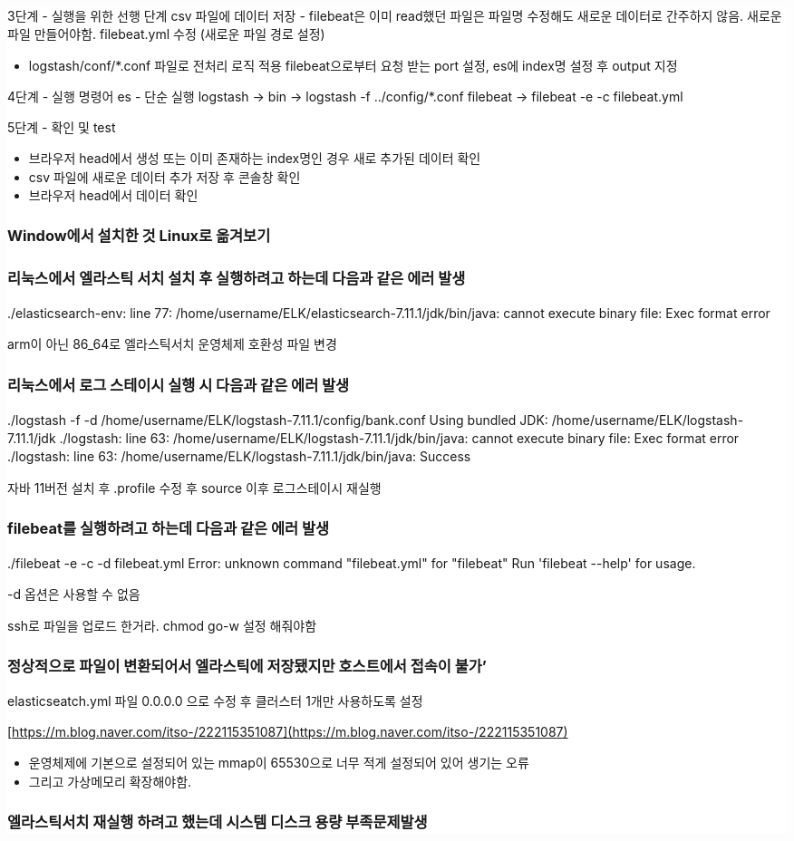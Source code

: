3단계 - 실행을 위한 선행 단계
csv 파일에 데이터 저장 - filebeat은 이미 read했던 파일은 파일명 수정해도 새로운 데이터로 간주하지 않음. 새로운 파일 만들어야함.
filebeat.yml 수정 (새로운 파일 경로 설정)
- logstash/conf/*.conf 파일로 전처리 로직 적용 filebeat으로부터 요청 받는 port 설정, es에 index명 설정 후 output 지정

4단계 - 실행 명령어
es - 단순 실행
logstash → bin → logstash -f ../config/*.conf 
filebeat → filebeat -e -c filebeat.yml

5단계 - 확인 및 test
- 브라우저 head에서 생성 또는 이미 존재하는 index명인 경우 새로 추가된 데이터 확인
- csv 파일에 새로운 데이터 추가 저장 후 콘솔창 확인
- 브라우저 head에서 데이터 확인
> 

### Window에서 설치한 것 Linux로 옮겨보기

### 리눅스에서 엘라스틱 서치 설치 후 실행하려고 하는데 다음과 같은 에러 발생

./elasticsearch-env: line 77: /home/username/ELK/elasticsearch-7.11.1/jdk/bin/java: cannot execute binary file: Exec format error

arm이 아닌 86_64로 엘라스틱서치 운영체제 호환성 파일 변경

### 리눅스에서 로그 스테이시 실행 시 다음과 같은 에러 발생

./logstash -f -d /home/username/ELK/logstash-7.11.1/config/bank.conf
Using bundled JDK: /home/username/ELK/logstash-7.11.1/jdk
./logstash: line 63: /home/username/ELK/logstash-7.11.1/jdk/bin/java: cannot execute binary file: Exec format error
./logstash: line 63: /home/username/ELK/logstash-7.11.1/jdk/bin/java: Success

자바 11버전 설치 후 .profile 수정 후 source 이후 로그스테이시 재실행

### filebeat를 실행하려고 하는데 다음과 같은 에러 발생

./filebeat -e -c -d filebeat.yml
Error: unknown command "filebeat.yml" for "filebeat"
Run 'filebeat --help' for usage.

-d 옵션은 사용할 수 없음

ssh로 파일을 업로드 한거라. chmod go-w 설정 해줘야함

### 정상적으로 파일이 변환되어서 엘라스틱에 저장됐지만 호스트에서 접속이 불가’

elasticseatch.yml 파일 0.0.0.0 으로 수정 후 클러스터 1개만 사용하도록 설정

[https://m.blog.naver.com/itso-/222115351087](https://m.blog.naver.com/itso-/222115351087)

- 운영체제에 기본으로 설정되어 있는 mmap이 65530으로 너무 적게 설정되어 있어 생기는 오류
- 그리고 가상메모리 확장해야함.

### 엘라스틱서치 재실행 하려고 했는데 시스템 디스크 용량 부족문제발생
